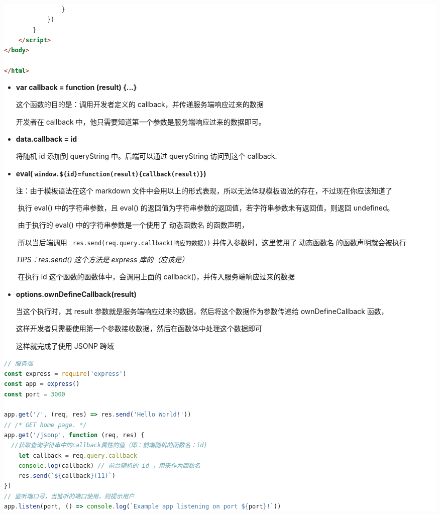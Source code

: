 ```html
                }
            })
        }
    </script>
</body>

</html>
```

- **var callback = function (result) {...}**
  
  这个函数的目的是：调用开发者定义的 callback，并传递服务端响应过来的数据
  
  开发者在 callback 中，他只需要知道第一个参数是服务端响应过来的数据即可。

- **data.callback = id**
  
  将随机 id 添加到 queryString 中。后端可以通过 queryString 访问到这个 callback.

- **eval( `window.${id}=function(result){callback(result)}`)** 
  
  注：由于模板语法在这个 markdown 文件中会用以上的形式表现，所以无法体现模板语法的存在，不过现在你应该知道了
  
  ​    执行 eval() 中的字符串参数，且 eval() 的返回值为字符串参数的返回值，若字符串参数未有返回值，则返回 undefined。
  
  ​    由于执行的 eval() 中的字符串参数是一个使用了 动态函数名 的函数声明，
  
  ​    所以当后端调用 ` res.send(req.query.callback(响应的数据))` 并传入参数时，这里使用了 动态函数名 的函数声明就会被执行
  
  *TIPS：res.send() 这个方法是 express 库的（应该是）*
  
  ​    在执行 id 这个函数的函数体中，会调用上面的 callback()，并传入服务端响应过来的数据

- **options.ownDefineCallback(result)**
  
  当这个执行时，其 result 参数就是服务端响应过来的数据，然后将这个数据作为参数传递给 ownDefineCallback 函数，
  
  这样开发者只需要使用第一个参数接收数据，然后在函数体中处理这个数据即可
  
  这样就完成了使用 JSONP 跨域

```js
// 服务端
const express = require('express')
const app = express()
const port = 3000

app.get('/', (req, res) => res.send('Hello World!'))
// /* GET home page. */
app.get('/jsonp', function (req, res) {
  //获取查询字符串中的callback属性的值（即：前端随机的函数名：id)
    let callback = req.query.callback
    console.log(callback) // 前台随机的 id ，用来作为函数名
    res.send(`${callback}(11)`)
})
// 监听端口号，当监听的端口使用，则提示用户
app.listen(port, () => console.log(`Example app listening on port ${port}!`))
```
